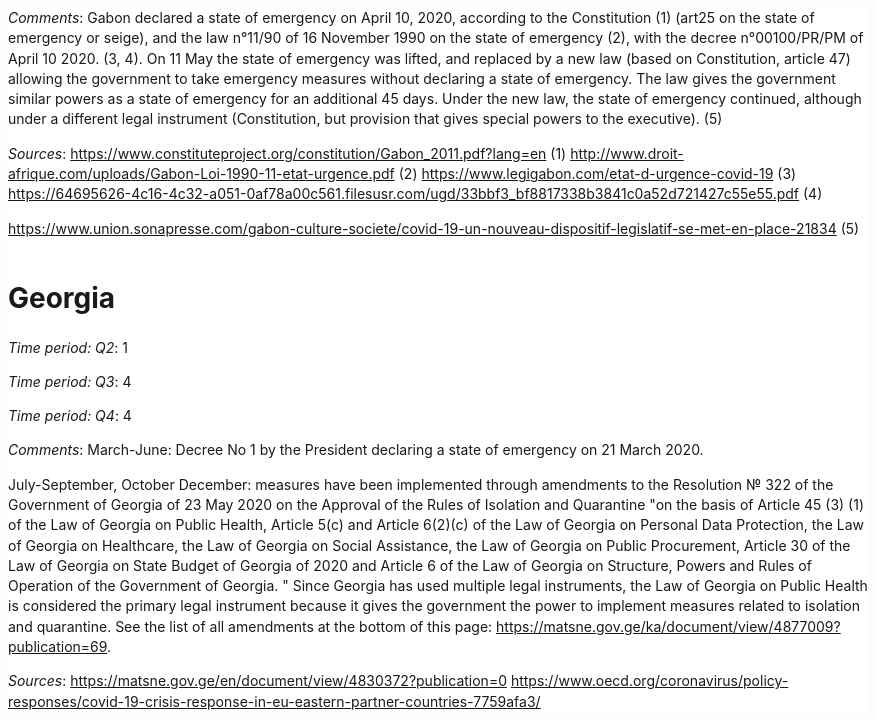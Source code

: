 

*Comments*:
 Gabon declared a state of emergency on April 10, 2020, according to the Constitution (1) (art25 on the state of emergency or seige),  and the law n°11/90 of 16 November 1990 on the state of emergency (2), with the decree n°00100/PR/PM of April 10 2020. (3, 4).
On 11 May the state of emergency was lifted, and replaced by a new law (based on Constitution, article 47) allowing the government to take emergency measures without declaring a state of emergency. The law gives the government similar powers as a state of emergency for an additional 45 days. Under the new law, the state of emergency continued, although under a different legal instrument (Constitution, but provision that gives special powers to the executive). (5) 

*Sources*:
 https://www.constituteproject.org/constitution/Gabon_2011.pdf?lang=en
(1)
http://www.droit-afrique.com/uploads/Gabon-Loi-1990-11-etat-urgence.pdf
(2)
https://www.legigabon.com/etat-d-urgence-covid-19
(3)
https://64695626-4c16-4c32-a051-0af78a00c561.filesusr.com/ugd/33bbf3_bf8817338b3841c0a52d721427c55e55.pdf
(4)

https://www.union.sonapresse.com/gabon-culture-societe/covid-19-un-nouveau-dispositif-legislatif-se-met-en-place-21834
(5)



# Georgia 
*Time period: Q2*: 1

 
*Time period: Q3*: 4

 
*Time period: Q4*: 4

 

*Comments*:
 March-June: Decree No 1 by the President declaring a state of emergency on 21 March 2020.

July-September, October December: measures have been implemented through amendments to the Resolution № 322 of the Government of Georgia of 23 May 2020 on the Approval of the Rules of Isolation and Quarantine "on the basis of Article 45 (3)
(1) of the Law of Georgia on Public Health, Article 5(c) and Article 6(2)(c) of the Law of Georgia on Personal Data Protection, the Law of Georgia on Healthcare, the Law of Georgia on Social Assistance, the Law of Georgia on Public Procurement, Article 30 of the Law of Georgia on State Budget of Georgia of 2020 and Article 6 of the Law of Georgia on Structure, Powers and Rules of Operation of the Government of Georgia. " Since Georgia has used multiple legal instruments, the Law of Georgia on Public Health is considered the primary legal instrument because it gives the government the power to implement measures related to isolation and quarantine. See the list of all amendments at the bottom of this page: https://matsne.gov.ge/ka/document/view/4877009?publication=69. 

*Sources*:
 https://matsne.gov.ge/en/document/view/4830372?publication=0
https://www.oecd.org/coronavirus/policy-responses/covid-19-crisis-response-in-eu-eastern-partner-countries-7759afa3/
